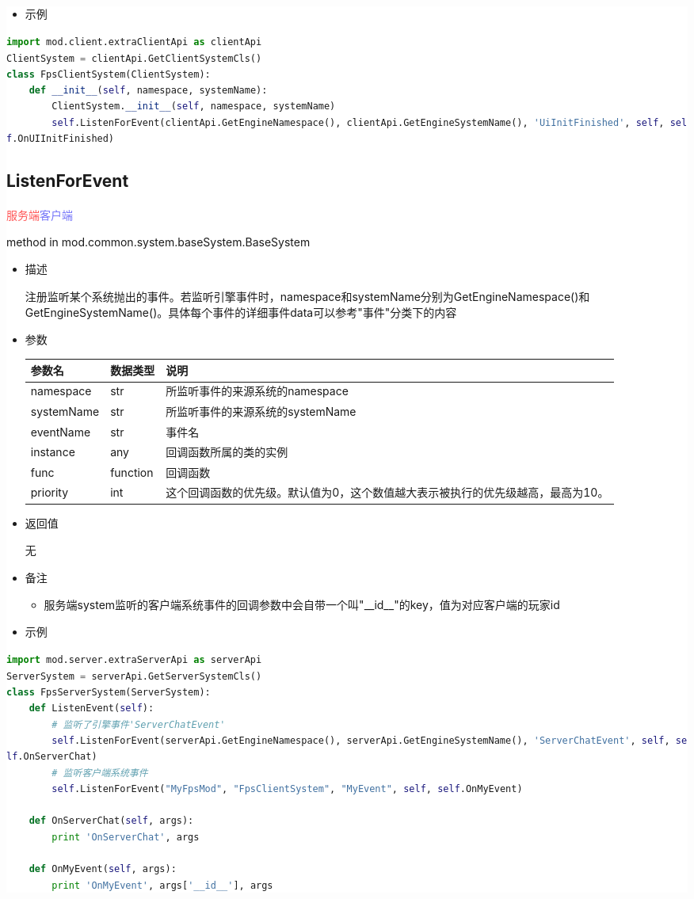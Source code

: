 - 示例

```python
import mod.client.extraClientApi as clientApi
ClientSystem = clientApi.GetClientSystemCls()
class FpsClientSystem(ClientSystem):
    def __init__(self, namespace, systemName):
        ClientSystem.__init__(self, namespace, systemName)
        self.ListenForEvent(clientApi.GetEngineNamespace(), clientApi.GetEngineSystemName(), 'UiInitFinished', self, self.OnUIInitFinished)
```



## ListenForEvent

<span style="display:inline;color:#ff5555">服务端</span><span style="display:inline;color:#7575f9">客户端</span>

method in mod.common.system.baseSystem.BaseSystem

- 描述

    注册监听某个系统抛出的事件。若监听引擎事件时，namespace和systemName分别为GetEngineNamespace()和GetEngineSystemName()。具体每个事件的详细事件data可以参考"事件"分类下的内容

- 参数

    | 参数名 | <div style="width: 4em">数据类型</div> | 说明 |
    | :--- | :--- | :--- |
    | namespace | str | 所监听事件的来源系统的namespace |
    | systemName | str | 所监听事件的来源系统的systemName |
    | eventName | str | 事件名 |
    | instance | any | 回调函数所属的类的实例 |
    | func | function | 回调函数 |
    | priority | int | 这个回调函数的优先级。默认值为0，这个数值越大表示被执行的优先级越高，最高为10。 |

- 返回值

    无

- 备注
    - 服务端system监听的客户端系统事件的回调参数中会自带一个叫"\_\_id\_\_"的key，值为对应客户端的玩家id

- 示例

```python
import mod.server.extraServerApi as serverApi
ServerSystem = serverApi.GetServerSystemCls()
class FpsServerSystem(ServerSystem):
    def ListenEvent(self):
        # 监听了引擎事件'ServerChatEvent'
        self.ListenForEvent(serverApi.GetEngineNamespace(), serverApi.GetEngineSystemName(), 'ServerChatEvent', self, self.OnServerChat)
        # 监听客户端系统事件
        self.ListenForEvent("MyFpsMod", "FpsClientSystem", "MyEvent", self, self.OnMyEvent)

    def OnServerChat(self, args):
        print 'OnServerChat', args

    def OnMyEvent(self, args):
        print 'OnMyEvent', args['__id__'], args
```
